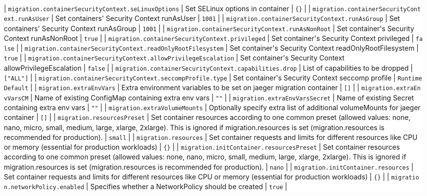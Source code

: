 | `migration.containerSecurityContext.seLinuxOptions`           | Set SELinux options in container                                                                                                                                                                                                      | `{}`             |
| `migration.containerSecurityContext.runAsUser`                | Set containers' Security Context runAsUser                                                                                                                                                                                            | `1001`           |
| `migration.containerSecurityContext.runAsGroup`               | Set containers' Security Context runAsGroup                                                                                                                                                                                           | `1001`           |
| `migration.containerSecurityContext.runAsNonRoot`             | Set container's Security Context runAsNonRoot                                                                                                                                                                                         | `true`           |
| `migration.containerSecurityContext.privileged`               | Set container's Security Context privileged                                                                                                                                                                                           | `false`          |
| `migration.containerSecurityContext.readOnlyRootFilesystem`   | Set container's Security Context readOnlyRootFilesystem                                                                                                                                                                               | `true`           |
| `migration.containerSecurityContext.allowPrivilegeEscalation` | Set container's Security Context allowPrivilegeEscalation                                                                                                                                                                             | `false`          |
| `migration.containerSecurityContext.capabilities.drop`        | List of capabilities to be dropped                                                                                                                                                                                                    | `["ALL"]`        |
| `migration.containerSecurityContext.seccompProfile.type`      | Set container's Security Context seccomp profile                                                                                                                                                                                      | `RuntimeDefault` |
| `migration.extraEnvVars`                                      | Extra environment variables to be set on jaeger migration container                                                                                                                                                                   | `[]`             |
| `migration.extraEnvVarsCM`                                    | Name of existing ConfigMap containing extra env vars                                                                                                                                                                                  | `""`             |
| `migration.extraEnvVarsSecret`                                | Name of existing Secret containing extra env vars                                                                                                                                                                                     | `""`             |
| `migration.extraVolumeMounts`                                 | Optionally specify extra list of additional volumeMounts for jaeger container                                                                                                                                                         | `[]`             |
| `migration.resourcesPreset`                                   | Set container resources according to one common preset (allowed values: none, nano, micro, small, medium, large, xlarge, 2xlarge). This is ignored if migration.resources is set (migration.resources is recommended for production). | `small`          |
| `migration.resources`                                         | Set container requests and limits for different resources like CPU or memory (essential for production workloads)                                                                                                                     | `{}`             |
| `migration.initContainer.resourcesPreset`                     | Set container resources according to one common preset (allowed values: none, nano, micro, small, medium, large, xlarge, 2xlarge). This is ignored if migration.resources is set (migration.resources is recommended for production). | `nano`           |
| `migration.initContainer.resources`                           | Set container requests and limits for different resources like CPU or memory (essential for production workloads)                                                                                                                     | `{}`             |
| `migration.networkPolicy.enabled`                             | Specifies whether a NetworkPolicy should be created                                                                                                                                                                                   | `true`           |